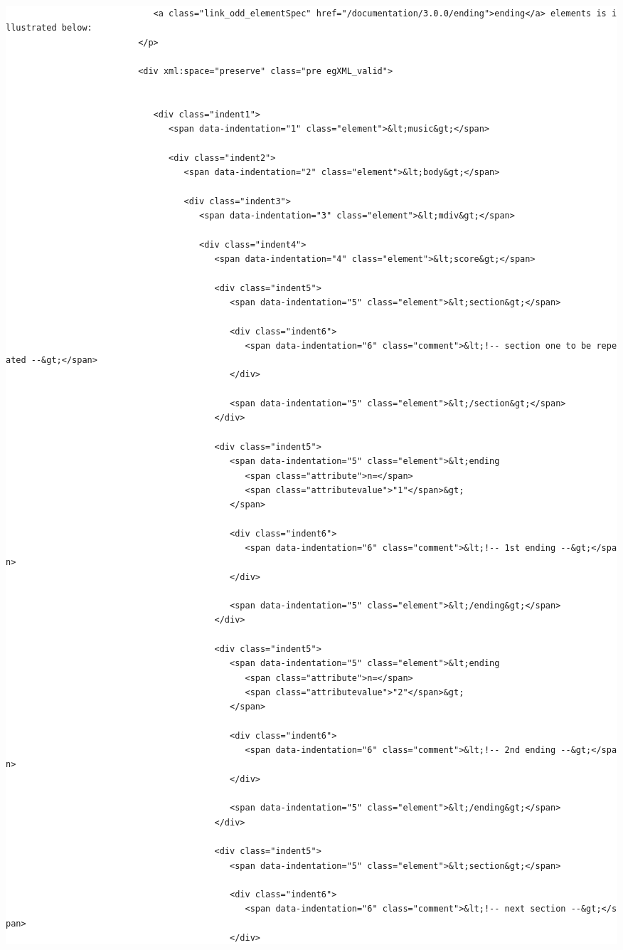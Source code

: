                                  <a class="link_odd_elementSpec" href="/documentation/3.0.0/ending">ending</a> elements is illustrated below:
                              </p>
                              
                              <div xml:space="preserve" class="pre egXML_valid">
                                 
                                 
                                 <div class="indent1">
                                    <span data-indentation="1" class="element">&lt;music&gt;</span>
                                    
                                    <div class="indent2">
                                       <span data-indentation="2" class="element">&lt;body&gt;</span>
                                       
                                       <div class="indent3">
                                          <span data-indentation="3" class="element">&lt;mdiv&gt;</span>
                                          
                                          <div class="indent4">
                                             <span data-indentation="4" class="element">&lt;score&gt;</span>
                                             
                                             <div class="indent5">
                                                <span data-indentation="5" class="element">&lt;section&gt;</span>
                                                
                                                <div class="indent6">
                                                   <span data-indentation="6" class="comment">&lt;!-- section one to be repeated --&gt;</span>
                                                </div>
                                                
                                                <span data-indentation="5" class="element">&lt;/section&gt;</span>
                                             </div>
                                             
                                             <div class="indent5">
                                                <span data-indentation="5" class="element">&lt;ending 
                                                   <span class="attribute">n=</span>
                                                   <span class="attributevalue">"1"</span>&gt;
                                                </span>
                                                
                                                <div class="indent6">
                                                   <span data-indentation="6" class="comment">&lt;!-- 1st ending --&gt;</span>
                                                </div>
                                                
                                                <span data-indentation="5" class="element">&lt;/ending&gt;</span>
                                             </div>
                                             
                                             <div class="indent5">
                                                <span data-indentation="5" class="element">&lt;ending 
                                                   <span class="attribute">n=</span>
                                                   <span class="attributevalue">"2"</span>&gt;
                                                </span>
                                                
                                                <div class="indent6">
                                                   <span data-indentation="6" class="comment">&lt;!-- 2nd ending --&gt;</span>
                                                </div>
                                                
                                                <span data-indentation="5" class="element">&lt;/ending&gt;</span>
                                             </div>
                                             
                                             <div class="indent5">
                                                <span data-indentation="5" class="element">&lt;section&gt;</span>
                                                
                                                <div class="indent6">
                                                   <span data-indentation="6" class="comment">&lt;!-- next section --&gt;</span>
                                                </div>
                                                